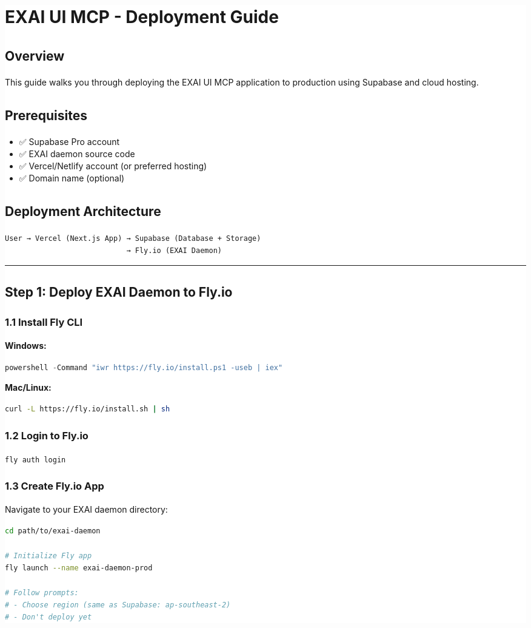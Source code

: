# EXAI UI MCP - Deployment Guide

## Overview

This guide walks you through deploying the EXAI UI MCP application to production using Supabase and cloud hosting.

## Prerequisites

- ✅ Supabase Pro account
- ✅ EXAI daemon source code
- ✅ Vercel/Netlify account (or preferred hosting)
- ✅ Domain name (optional)

## Deployment Architecture

```
User → Vercel (Next.js App) → Supabase (Database + Storage)
                            → Fly.io (EXAI Daemon)
```

---

## Step 1: Deploy EXAI Daemon to Fly.io

### 1.1 Install Fly CLI

**Windows:**
```powershell
powershell -Command "iwr https://fly.io/install.ps1 -useb | iex"
```

**Mac/Linux:**
```bash
curl -L https://fly.io/install.sh | sh
```

### 1.2 Login to Fly.io

```bash
fly auth login
```

### 1.3 Create Fly.io App

Navigate to your EXAI daemon directory:

```bash
cd path/to/exai-daemon

# Initialize Fly app
fly launch --name exai-daemon-prod

# Follow prompts:
# - Choose region (same as Supabase: ap-southeast-2)
# - Don't deploy yet
```
